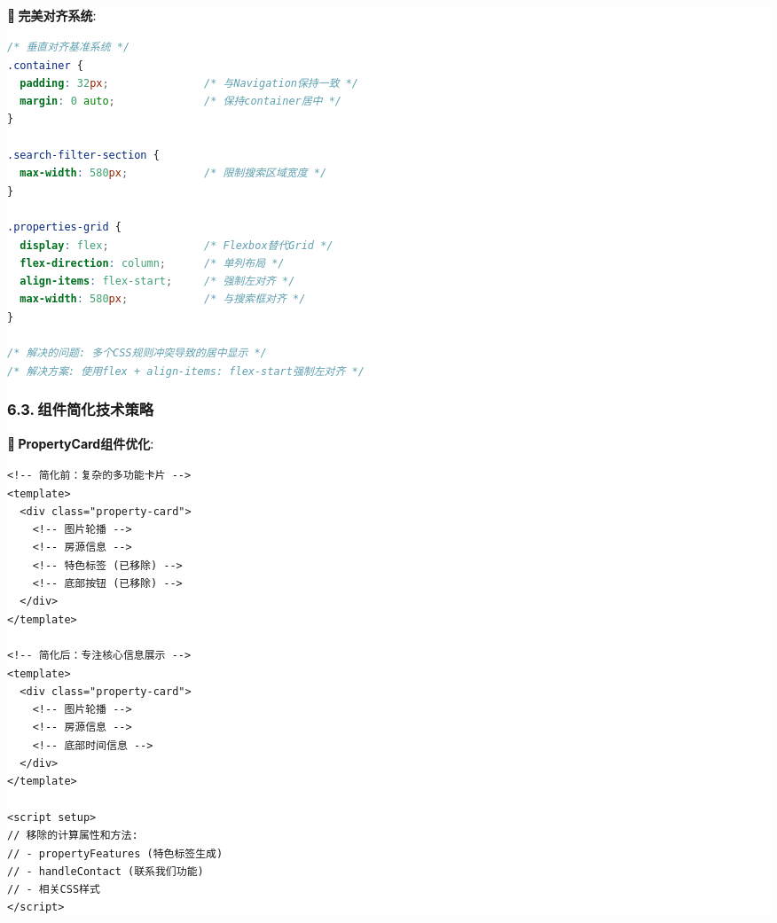 **📐 完美对齐系统**:

```css
/* 垂直对齐基准系统 */
.container {
  padding: 32px;               /* 与Navigation保持一致 */
  margin: 0 auto;              /* 保持container居中 */
}

.search-filter-section {
  max-width: 580px;            /* 限制搜索区域宽度 */
}

.properties-grid {
  display: flex;               /* Flexbox替代Grid */
  flex-direction: column;      /* 单列布局 */
  align-items: flex-start;     /* 强制左对齐 */
  max-width: 580px;            /* 与搜索框对齐 */
}

/* 解决的问题: 多个CSS规则冲突导致的居中显示 */
/* 解决方案: 使用flex + align-items: flex-start强制左对齐 */
```

### 6.3. 组件简化技术策略

**🔧 PropertyCard组件优化**:

```vue
<!-- 简化前：复杂的多功能卡片 -->
<template>
  <div class="property-card">
    <!-- 图片轮播 -->
    <!-- 房源信息 -->
    <!-- 特色标签 (已移除) -->
    <!-- 底部按钮 (已移除) -->
  </div>
</template>

<!-- 简化后：专注核心信息展示 -->
<template>
  <div class="property-card">
    <!-- 图片轮播 -->
    <!-- 房源信息 -->
    <!-- 底部时间信息 -->
  </div>
</template>

<script setup>
// 移除的计算属性和方法:
// - propertyFeatures (特色标签生成)
// - handleContact (联系我们功能)
// - 相关CSS样式
</script>
```
